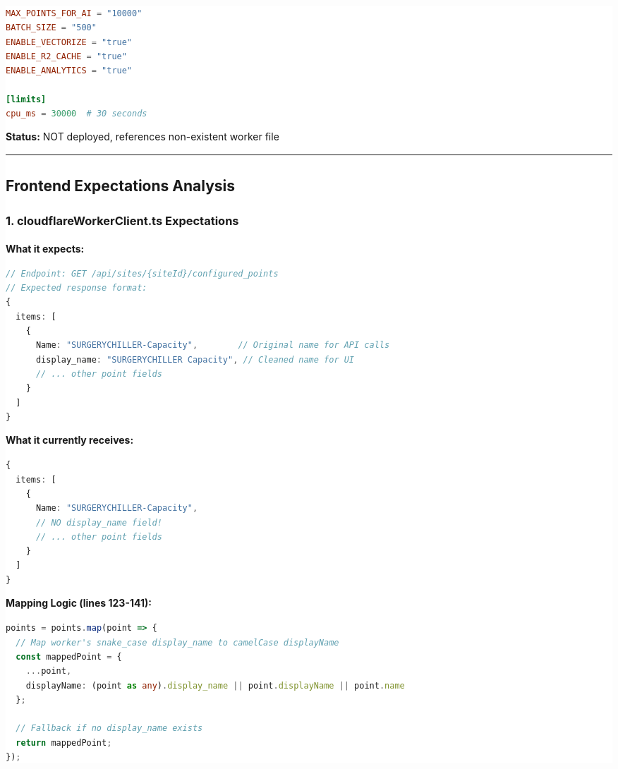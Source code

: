 ```toml
MAX_POINTS_FOR_AI = "10000"
BATCH_SIZE = "500"
ENABLE_VECTORIZE = "true"
ENABLE_R2_CACHE = "true"
ENABLE_ANALYTICS = "true"

[limits]
cpu_ms = 30000  # 30 seconds
```

**Status:** NOT deployed, references non-existent worker file

---

## Frontend Expectations Analysis

### 1. cloudflareWorkerClient.ts Expectations

**What it expects:**
```typescript
// Endpoint: GET /api/sites/{siteId}/configured_points
// Expected response format:
{
  items: [
    {
      Name: "SURGERYCHILLER-Capacity",        // Original name for API calls
      display_name: "SURGERYCHILLER Capacity", // Cleaned name for UI
      // ... other point fields
    }
  ]
}
```

**What it currently receives:**
```typescript
{
  items: [
    {
      Name: "SURGERYCHILLER-Capacity",
      // NO display_name field!
      // ... other point fields
    }
  ]
}
```

**Mapping Logic (lines 123-141):**
```typescript
points = points.map(point => {
  // Map worker's snake_case display_name to camelCase displayName
  const mappedPoint = {
    ...point,
    displayName: (point as any).display_name || point.displayName || point.name
  };

  // Fallback if no display_name exists
  return mappedPoint;
});
```
